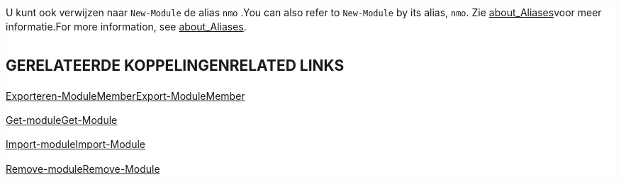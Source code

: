 <span data-ttu-id="de2e6-193">U kunt ook verwijzen naar `New-Module` de alias `nmo` .</span><span class="sxs-lookup"><span data-stu-id="de2e6-193">You can also refer to `New-Module` by its alias, `nmo`.</span></span> <span data-ttu-id="de2e6-194">Zie [about_Aliases](About/about_Aliases.md)voor meer informatie.</span><span class="sxs-lookup"><span data-stu-id="de2e6-194">For more information, see [about_Aliases](About/about_Aliases.md).</span></span>

## <span data-ttu-id="de2e6-195">GERELATEERDE KOPPELINGEN</span><span class="sxs-lookup"><span data-stu-id="de2e6-195">RELATED LINKS</span></span>

[<span data-ttu-id="de2e6-196">Exporteren-ModuleMember</span><span class="sxs-lookup"><span data-stu-id="de2e6-196">Export-ModuleMember</span></span>](Export-ModuleMember.md)

[<span data-ttu-id="de2e6-197">Get-module</span><span class="sxs-lookup"><span data-stu-id="de2e6-197">Get-Module</span></span>](Get-Module.md)

[<span data-ttu-id="de2e6-198">Import-module</span><span class="sxs-lookup"><span data-stu-id="de2e6-198">Import-Module</span></span>](Import-Module.md)

[<span data-ttu-id="de2e6-199">Remove-module</span><span class="sxs-lookup"><span data-stu-id="de2e6-199">Remove-Module</span></span>](Remove-Module.md)
